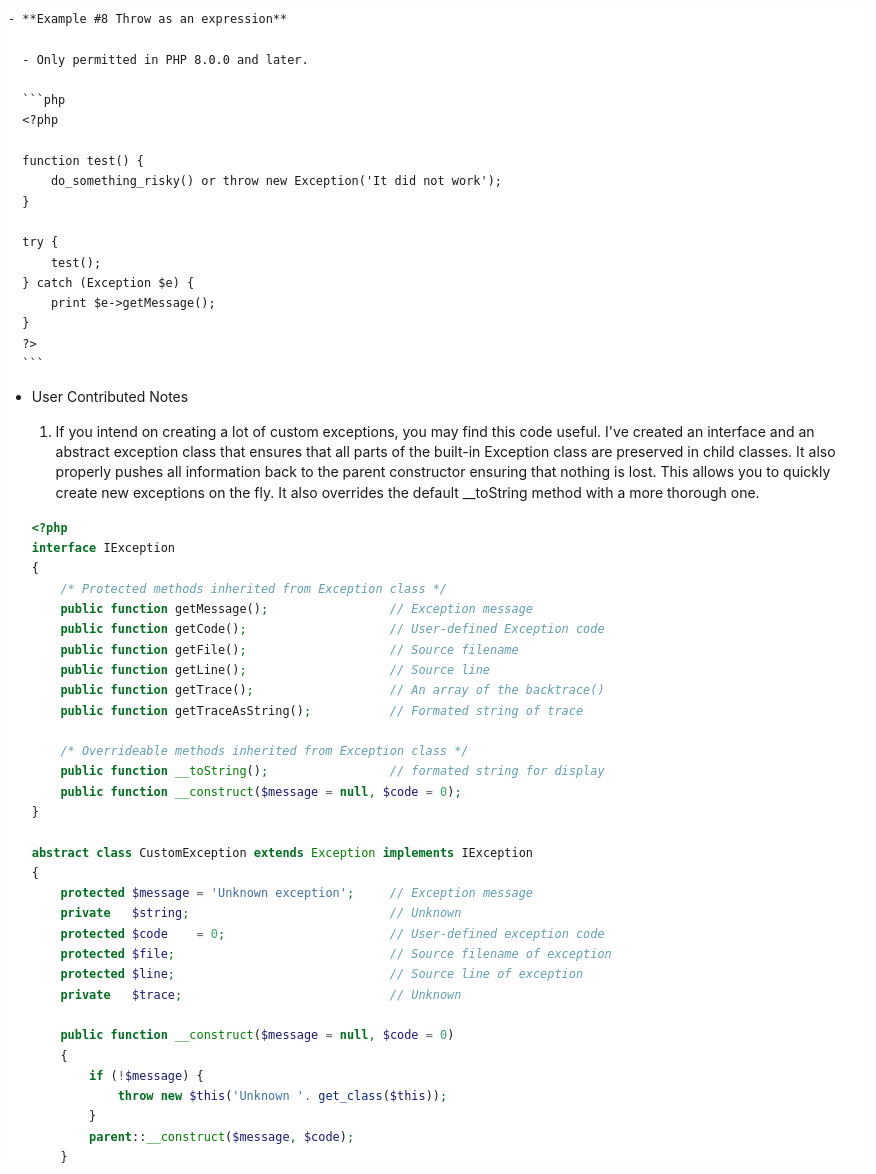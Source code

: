     - **Example #8 Throw as an expression**

      - Only permitted in PHP 8.0.0 and later.

      ```php
      <?php

      function test() {
          do_something_risky() or throw new Exception('It did not work');
      }

      try {
          test();
      } catch (Exception $e) {
          print $e->getMessage();
      }
      ?>
      ```

  - User Contributed Notes

    1. If you intend on creating a lot of custom exceptions, you may find this code useful. I've created an interface and an abstract exception class that ensures that all parts of the built-in Exception class are preserved in child classes. It also properly pushes all information back to the parent constructor ensuring that nothing is lost. This allows you to quickly create new exceptions on the fly. It also overrides the default \_\_toString method with a more thorough one.

    ```php
    <?php
    interface IException
    {
        /* Protected methods inherited from Exception class */
        public function getMessage();                 // Exception message
        public function getCode();                    // User-defined Exception code
        public function getFile();                    // Source filename
        public function getLine();                    // Source line
        public function getTrace();                   // An array of the backtrace()
        public function getTraceAsString();           // Formated string of trace

        /* Overrideable methods inherited from Exception class */
        public function __toString();                 // formated string for display
        public function __construct($message = null, $code = 0);
    }

    abstract class CustomException extends Exception implements IException
    {
        protected $message = 'Unknown exception';     // Exception message
        private   $string;                            // Unknown
        protected $code    = 0;                       // User-defined exception code
        protected $file;                              // Source filename of exception
        protected $line;                              // Source line of exception
        private   $trace;                             // Unknown

        public function __construct($message = null, $code = 0)
        {
            if (!$message) {
                throw new $this('Unknown '. get_class($this));
            }
            parent::__construct($message, $code);
        }
